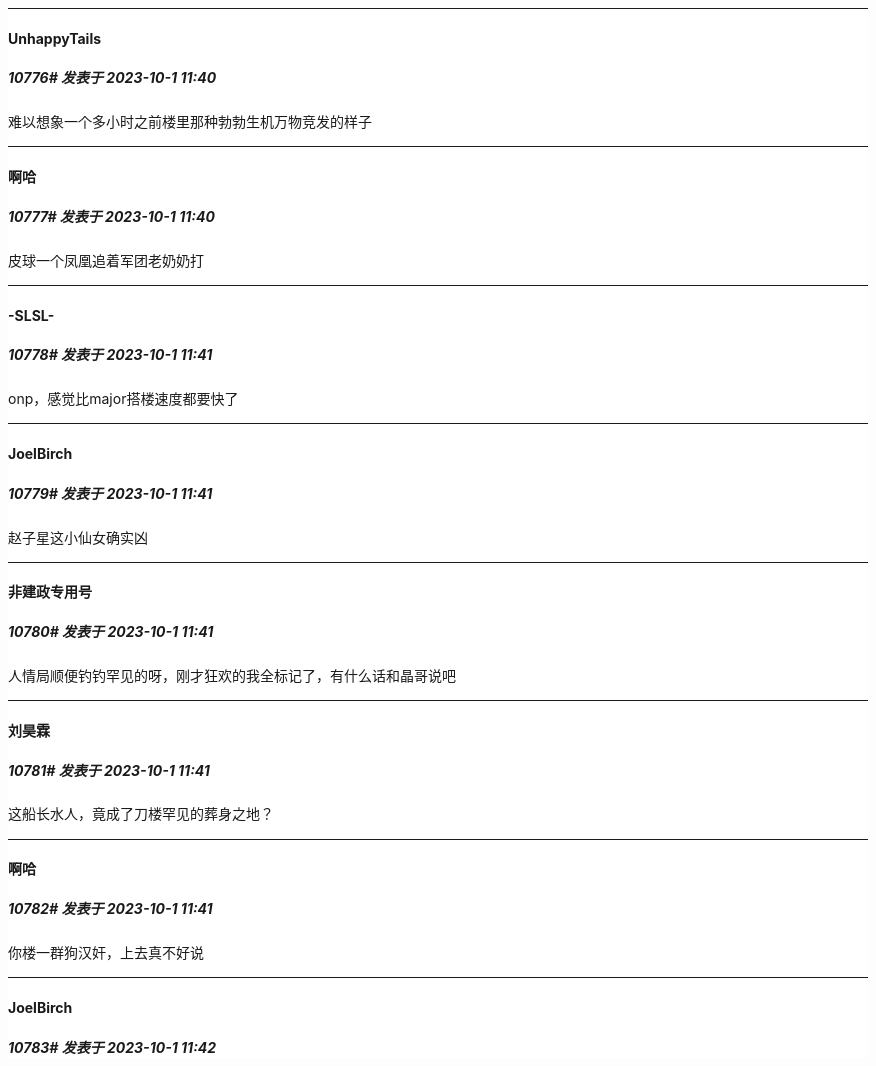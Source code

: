 *****

####  UnhappyTails  
##### 10776#       发表于 2023-10-1 11:40

难以想象一个多小时之前楼里那种勃勃生机万物竞发的样子

*****

####  啊哈  
##### 10777#       发表于 2023-10-1 11:40

皮球一个凤凰追着军团老奶奶打

*****

####  -SLSL-  
##### 10778#       发表于 2023-10-1 11:41

onp，感觉比major搭楼速度都要快了

*****

####  JoelBirch  
##### 10779#       发表于 2023-10-1 11:41

赵子星这小仙女确实凶

*****

####  非建政专用号  
##### 10780#       发表于 2023-10-1 11:41

人情局顺便钓钓罕见的呀，刚才狂欢的我全标记了，有什么话和晶哥说吧

*****

####  刘昊霖  
##### 10781#       发表于 2023-10-1 11:41

这船长水人，竟成了刀楼罕见的葬身之地？

*****

####  啊哈  
##### 10782#       发表于 2023-10-1 11:41

你楼一群狗汉奸，上去真不好说

*****

####  JoelBirch  
##### 10783#       发表于 2023-10-1 11:42
